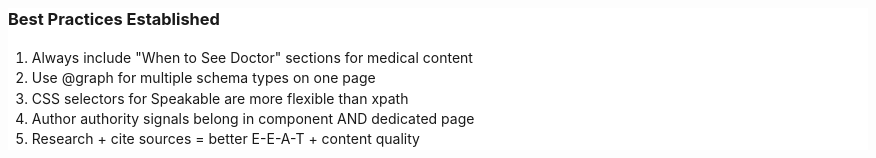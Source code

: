 ### Best Practices Established
1. Always include "When to See Doctor" sections for medical content
2. Use @graph for multiple schema types on one page
3. CSS selectors for Speakable are more flexible than xpath
4. Author authority signals belong in component AND dedicated page
5. Research + cite sources = better E-E-A-T + content quality

